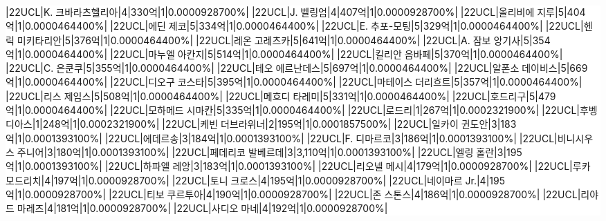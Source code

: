 |22UCL|K. 크바라츠헬리아|4|330억|1|0.0000928700%|
|22UCL|J. 벨링엄|4|407억|1|0.0000928700%|
|22UCL|올리비에 지루|5|404억|1|0.0000464400%|
|22UCL|에딘 제코|5|334억|1|0.0000464400%|
|22UCL|E. 추포-모팅|5|329억|1|0.0000464400%|
|22UCL|헨릭 미키타리안|5|376억|1|0.0000464400%|
|22UCL|레온 고레츠카|5|641억|1|0.0000464400%|
|22UCL|A. 잠보 앙기사|5|354억|1|0.0000464400%|
|22UCL|마누엘 아칸지|5|514억|1|0.0000464400%|
|22UCL|킬리안 음바페|5|370억|1|0.0000464400%|
|22UCL|C. 은쿤쿠|5|355억|1|0.0000464400%|
|22UCL|테오 에르난데스|5|697억|1|0.0000464400%|
|22UCL|알폰소 데이비스|5|669억|1|0.0000464400%|
|22UCL|디오구 코스타|5|395억|1|0.0000464400%|
|22UCL|마테이스 더리흐트|5|357억|1|0.0000464400%|
|22UCL|리스 제임스|5|508억|1|0.0000464400%|
|22UCL|메흐디 타레미|5|331억|1|0.0000464400%|
|22UCL|호드리구|5|479억|1|0.0000464400%|
|22UCL|모하메드 시마칸|5|335억|1|0.0000464400%|
|22UCL|로드리|1|267억|1|0.0002321900%|
|22UCL|후벵 디아스|1|248억|1|0.0002321900%|
|22UCL|케빈 더브라위너|2|195억|1|0.0001857500%|
|22UCL|일카이 귄도안|3|183억|1|0.0001393100%|
|22UCL|에데르송|3|184억|1|0.0001393100%|
|22UCL|F. 디마르코|3|186억|1|0.0001393100%|
|22UCL|비니시우스 주니어|3|180억|1|0.0001393100%|
|22UCL|페데리코 발베르데|3|3,110억|1|0.0001393100%|
|22UCL|엘링 홀란|3|195억|1|0.0001393100%|
|22UCL|하파엘 레앙|3|183억|1|0.0001393100%|
|22UCL|리오넬 메시|4|179억|1|0.0000928700%|
|22UCL|루카 모드리치|4|197억|1|0.0000928700%|
|22UCL|토니 크로스|4|195억|1|0.0000928700%|
|22UCL|네이마르 Jr.|4|195억|1|0.0000928700%|
|22UCL|티보 쿠르투아|4|190억|1|0.0000928700%|
|22UCL|존 스톤스|4|186억|1|0.0000928700%|
|22UCL|리야드 마레즈|4|181억|1|0.0000928700%|
|22UCL|사디오 마네|4|192억|1|0.0000928700%|